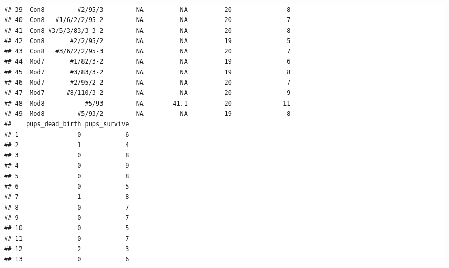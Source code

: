     ## 39  Con8         #2/95/3         NA          NA          20               8
    ## 40  Con8   #1/6/2/2/95-2         NA          NA          20               7
    ## 41  Con8 #3/5/3/83/3-3-2         NA          NA          20               8
    ## 42  Con8       #2/2/95/2         NA          NA          19               5
    ## 43  Con8   #3/6/2/2/95-3         NA          NA          20               7
    ## 44  Mod7       #1/82/3-2         NA          NA          19               6
    ## 45  Mod7       #3/83/3-2         NA          NA          19               8
    ## 46  Mod7       #2/95/2-2         NA          NA          20               7
    ## 47  Mod7      #8/110/3-2         NA          NA          20               9
    ## 48  Mod8           #5/93         NA        41.1          20              11
    ## 49  Mod8         #5/93/2         NA          NA          19               8
    ##    pups_dead_birth pups_survive
    ## 1                0            6
    ## 2                1            4
    ## 3                0            8
    ## 4                0            9
    ## 5                0            8
    ## 6                0            5
    ## 7                1            8
    ## 8                0            7
    ## 9                0            7
    ## 10               0            5
    ## 11               0            7
    ## 12               2            3
    ## 13               0            6